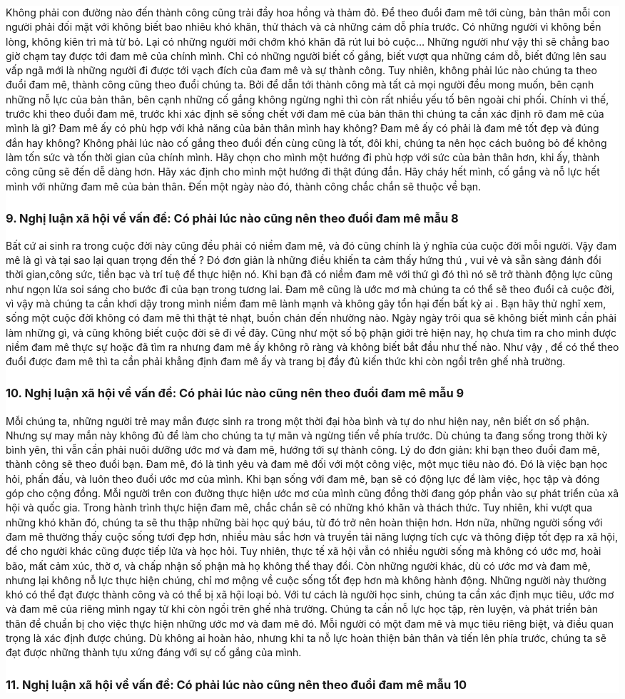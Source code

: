 Không phải con đường nào đến thành công cũng trải đầy hoa hồng và thảm đỏ. Để theo đuổi đam mê tới cùng, bản thân mỗi con người phải đối mặt với không biết bao nhiêu khó khăn, thử thách và cả những cám dỗ phía trước. Có những người vì không bền lòng, không kiên trì mà từ bỏ. Lại có những người mới chớm khó khăn đã rút lui bỏ cuộc… Những người như vậy thì sẽ chẳng bao giờ chạm tay được tới đam mê của chính mình. Chỉ có những người biết cố gắng, biết vượt qua những cám dỗ, biết đứng lên sau vấp ngã mới là những người đi được tới vạch đích của đam mê và sự thành công. Tuy nhiên, không phải lúc nào chúng ta theo đuổi đam mê, thành công cũng theo đuổi chúng ta. Bởi để dẫn tới thành công mà tất cả mọi người đều mong muốn, bên cạnh những nỗ lực của bản thân, bên cạnh những cố gắng không ngừng nghỉ thì còn rất nhiều yếu tố bên ngoài chi phối. Chính vì thế, trước khi theo đuổi đam mê, trước khi xác định sẽ sống chết với đam mê của bản thân thì chúng ta cần xác định rõ đam mê của mình là gì? Đam mê ấy có phù hợp với khả năng của bản thân mình hay không? Đam mê ấy có phải là đam mê tốt đẹp và đúng đắn hay không? Không phải lúc nào cố gắng theo đuổi đến cùng cũng là tốt, đôi khi, chúng ta nên học cách buông bỏ để không làm tốn sức và tốn thời gian của chính mình. Hãy chọn cho mình một hướng đi phù hợp với sức của bản thân hơn, khi ấy, thành công cũng sẽ đến dễ dàng hơn. Hãy xác định cho mình một hướng đi thật đúng đắn. Hãy cháy hết mình, cố gắng và nỗ lực hết mình với những đam mê của bản thân. Đến một ngày nào đó, thành công chắc chắn sẽ thuộc về bạn.
### 9\. Nghị luận xã hội về vấn đề: Có phải lúc nào cũng nên theo đuổi đam mê mẫu 8
Bất cứ ai sinh ra trong cuộc đời này cũng đều phải có niềm đam mê, và đó cũng chính là ý nghĩa của cuộc đời mỗi người. Vậy đam mê là gì và tại sao lại quan trọng đến thế ? Đó đơn giản là những điều khiến ta cảm thấy hứng thú , vui vẻ và sẵn sàng đánh đổi thời gian,công sức, tiền bạc và trí tuệ để thực hiện nó. Khi bạn đã có niềm đam mê với thứ gì đó thì nó sẽ trở thành động lực cũng như ngọn lửa soi sáng cho bước đi của bạn trong tương lai. Đam mê cũng là ước mơ mà chúng ta có thể sẽ theo đuổi cả cuộc đời, vì vậy mà chúng ta cần khơi dậy trong mình niềm đam mê lành mạnh và không gây tổn hại đến bất kỳ ai . Bạn hãy thử nghĩ xem, sống một cuộc đời không có đam mê thì thật tẻ nhạt, buồn chán đến nhường nào. Ngày ngày trôi qua sẽ không biết mình cần phải làm những gì, và cũng không biết cuộc đời sẽ đi về đây. Cũng như một số bộ phận giới trẻ hiện nay, họ chưa tìm ra cho mình được niềm đam mê thực sự hoặc đã tìm ra nhưng đam mê ấy không rõ ràng và không biết bắt đầu như thế nào. Như vậy , để có thể theo đuổi được đam mê thì ta cần phải khẳng định đam mê ấy và trang bị đầy đủ kiến thức khi còn ngồi trên ghế nhà trường.
### 10\. Nghị luận xã hội về vấn đề: Có phải lúc nào cũng nên theo đuổi đam mê mẫu 9
Mỗi chúng ta, những người trẻ may mắn được sinh ra trong một thời đại hòa bình và tự do như hiện nay, nên biết ơn số phận. Nhưng sự may mắn này không đủ để làm cho chúng ta tự mãn và ngừng tiến về phía trước. Dù chúng ta đang sống trong thời kỳ bình yên, thì vẫn cần phải nuôi dưỡng ước mơ và đam mê, hướng tới sự thành công. Lý do đơn giản: khi bạn theo đuổi đam mê, thành công sẽ theo đuổi bạn.
Đam mê, đó là tình yêu và đam mê đối với một công việc, một mục tiêu nào đó. Đó là việc bạn học hỏi, phấn đấu, và luôn theo đuổi ước mơ của mình. Khi bạn sống với đam mê, bạn sẽ có động lực để làm việc, học tập và đóng góp cho cộng đồng. Mỗi người trên con đường thực hiện ước mơ của mình cũng đồng thời đang góp phần vào sự phát triển của xã hội và quốc gia.
Trong hành trình thực hiện đam mê, chắc chắn sẽ có những khó khăn và thách thức. Tuy nhiên, khi vượt qua những khó khăn đó, chúng ta sẽ thu thập những bài học quý báu, từ đó trở nên hoàn thiện hơn. Hơn nữa, những người sống với đam mê thường thấy cuộc sống tươi đẹp hơn, nhiều màu sắc hơn và truyền tải năng lượng tích cực và thông điệp tốt đẹp ra xã hội, để cho người khác cũng được tiếp lửa và học hỏi.
Tuy nhiên, thực tế xã hội vẫn có nhiều người sống mà không có ước mơ, hoài bão, mất cảm xúc, thờ ơ, và chấp nhận số phận mà họ không thể thay đổi. Còn những người khác, dù có ước mơ và đam mê, nhưng lại không nỗ lực thực hiện chúng, chỉ mơ mộng về cuộc sống tốt đẹp hơn mà không hành động. Những người này thường khó có thể đạt được thành công và có thể bị xã hội loại bỏ.
Với tư cách là người học sinh, chúng ta cần xác định mục tiêu, ước mơ và đam mê của riêng mình ngay từ khi còn ngồi trên ghế nhà trường. Chúng ta cần nỗ lực học tập, rèn luyện, và phát triển bản thân để chuẩn bị cho việc thực hiện những ước mơ và đam mê đó. Mỗi người có một đam mê và mục tiêu riêng biệt, và điều quan trọng là xác định được chúng. Dù không ai hoàn hảo, nhưng khi ta nỗ lực hoàn thiện bản thân và tiến lên phía trước, chúng ta sẽ đạt được những thành tựu xứng đáng với sự cố gắng của mình.
### 11\. Nghị luận xã hội về vấn đề: Có phải lúc nào cũng nên theo đuổi đam mê mẫu 10